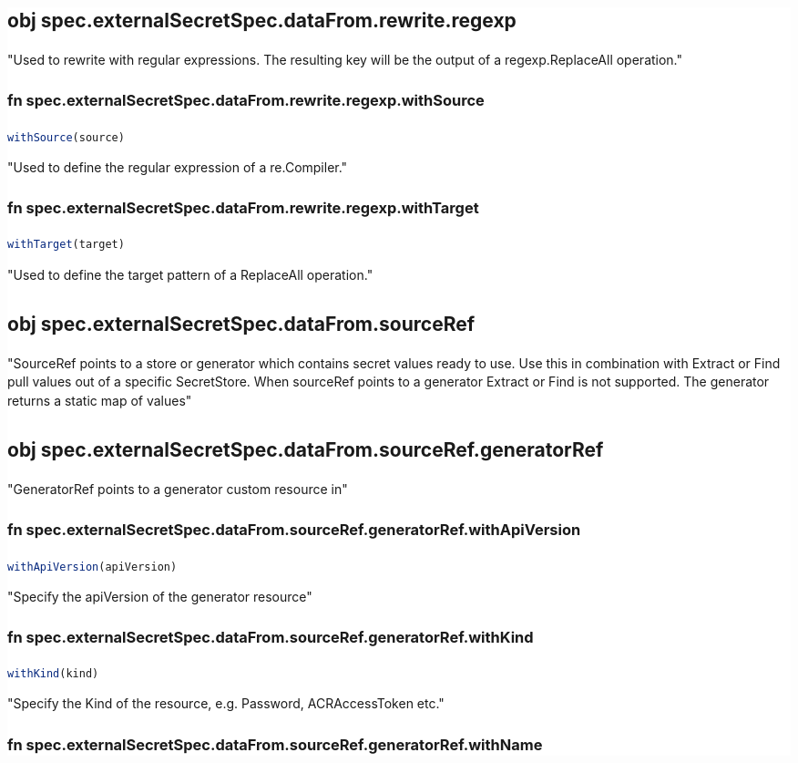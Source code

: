 ## obj spec.externalSecretSpec.dataFrom.rewrite.regexp

"Used to rewrite with regular expressions. The resulting key will be the output of a regexp.ReplaceAll operation."

### fn spec.externalSecretSpec.dataFrom.rewrite.regexp.withSource

```ts
withSource(source)
```

"Used to define the regular expression of a re.Compiler."

### fn spec.externalSecretSpec.dataFrom.rewrite.regexp.withTarget

```ts
withTarget(target)
```

"Used to define the target pattern of a ReplaceAll operation."

## obj spec.externalSecretSpec.dataFrom.sourceRef

"SourceRef points to a store or generator which contains secret values ready to use. Use this in combination with Extract or Find pull values out of a specific SecretStore. When sourceRef points to a generator Extract or Find is not supported. The generator returns a static map of values"

## obj spec.externalSecretSpec.dataFrom.sourceRef.generatorRef

"GeneratorRef points to a generator custom resource in"

### fn spec.externalSecretSpec.dataFrom.sourceRef.generatorRef.withApiVersion

```ts
withApiVersion(apiVersion)
```

"Specify the apiVersion of the generator resource"

### fn spec.externalSecretSpec.dataFrom.sourceRef.generatorRef.withKind

```ts
withKind(kind)
```

"Specify the Kind of the resource, e.g. Password, ACRAccessToken etc."

### fn spec.externalSecretSpec.dataFrom.sourceRef.generatorRef.withName
